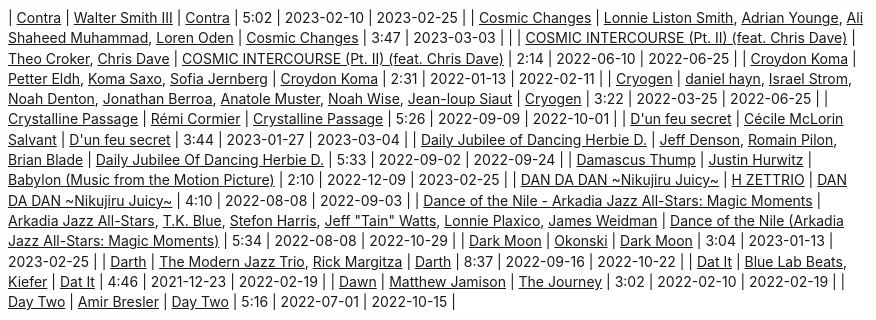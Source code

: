 | [Contra](https://open.spotify.com/track/4zcSxhs5fzmXqO2VBblm8h) | [Walter Smith III](https://open.spotify.com/artist/26XwWqwNq8FMgZEKqqdU9b) | [Contra](https://open.spotify.com/album/0nzrCEvCwzoIATAolMF3dz) | 5:02 | 2023-02-10 | 2023-02-25 |
| [Cosmic Changes](https://open.spotify.com/track/3HcDw9iCzDEC2mVNEyNAfQ) | [Lonnie Liston Smith](https://open.spotify.com/artist/2hdpXvaQJHBCZIVUd6cLvK), [Adrian Younge](https://open.spotify.com/artist/4aMeIY7MkJoZg7O91cmDDd), [Ali Shaheed Muhammad](https://open.spotify.com/artist/6adBZwsyxZuWDoty0Tg0lt), [Loren Oden](https://open.spotify.com/artist/6FAJyMDeXJXCRryVAUXNkQ) | [Cosmic Changes](https://open.spotify.com/album/5tHLgERGdcXf9mQANy8c0t) | 3:47 | 2023-03-03 |  |
| [COSMIC INTERCOURSE \(Pt\. II\) \(feat\. Chris Dave\)](https://open.spotify.com/track/22ZVHkx4dhqks7OYF4eOd6) | [Theo Croker](https://open.spotify.com/artist/7iUF39q93Xixo33E6IvNYm), [Chris Dave](https://open.spotify.com/artist/0ty2lxzPnKWRfQd18OuAvM) | [COSMIC INTERCOURSE \(Pt\. II\) \(feat\. Chris Dave\)](https://open.spotify.com/album/0pI2RJ7PFkmDX3yT04MeFW) | 2:14 | 2022-06-10 | 2022-06-25 |
| [Croydon Koma](https://open.spotify.com/track/3ETSl39IjoLVTSzrOFj68M) | [Petter Eldh](https://open.spotify.com/artist/2q0DyP2pqqNHI4OiC50IKx), [Koma Saxo](https://open.spotify.com/artist/28Ua0GwMz73dcNeUZIXDq8), [Sofia Jernberg](https://open.spotify.com/artist/0KzOF8uIL7271V6GgkwI3F) | [Croydon Koma](https://open.spotify.com/album/3fsLGV6WtkAQXvsEiTIoyL) | 2:31 | 2022-01-13 | 2022-02-11 |
| [Cryogen](https://open.spotify.com/track/0UwQljCILorlIvAh4KqOzd) | [daniel hayn](https://open.spotify.com/artist/2E54rBy4UeaSYijZiWlNpO), [Israel Strom](https://open.spotify.com/artist/07Z6BmMLQSWERbqmg4T8XL), [Noah Denton](https://open.spotify.com/artist/1iUSzGy9vQvadA63lPMbhd), [Jonathan Berroa](https://open.spotify.com/artist/034NSOjlm8ldyogY85O7v0), [Anatole Muster](https://open.spotify.com/artist/3wfxadqnYdgo7M31acbDVK), [Noah Wise](https://open.spotify.com/artist/556NfVDwwLw5tXinjmloMb), [Jean\-loup Siaut](https://open.spotify.com/artist/7kQ6pzESf0Nv5XELxoHyjn) | [Cryogen](https://open.spotify.com/album/7HCgZIwVVZn7AQvslT5Wq9) | 3:22 | 2022-03-25 | 2022-06-25 |
| [Crystalline Passage](https://open.spotify.com/track/5r1h6ttDYfEJ7O0UxeAWCt) | [Rémi Cormier](https://open.spotify.com/artist/1ij0jiHOjNtH6lNBNaPgst) | [Crystalline Passage](https://open.spotify.com/album/63j4x5xLxA9VIzpBsEUC1G) | 5:26 | 2022-09-09 | 2022-10-01 |
| [D'un feu secret](https://open.spotify.com/track/7dP5Y13MV07A983j7kiPkf) | [Cécile McLorin Salvant](https://open.spotify.com/artist/6PkSULcbxFKkxdgrmPGAvn) | [D'un feu secret](https://open.spotify.com/album/3MrKWyqdWqKqvNtl3xt4kP) | 3:44 | 2023-01-27 | 2023-03-04 |
| [Daily Jubilee of Dancing Herbie D.](https://open.spotify.com/track/5ePr6hmBsRIrQlT3zt3izo) | [Jeff Denson](https://open.spotify.com/artist/20l9cWpMlJ5ip9Tg6z0TBN), [Romain Pilon](https://open.spotify.com/artist/0Kqaw0Sfja1feSl9iDmw4z), [Brian Blade](https://open.spotify.com/artist/0nXwIc4NAbu2K881ealRDu) | [Daily Jubilee Of Dancing Herbie D.](https://open.spotify.com/album/0fY9mJWujz8a1chikddPWr) | 5:33 | 2022-09-02 | 2022-09-24 |
| [Damascus Thump](https://open.spotify.com/track/5twNVE0ofszyWolOWwjRSN) | [Justin Hurwitz](https://open.spotify.com/artist/2snm3HmsnDUDxbIChdl2Oj) | [Babylon \(Music from the Motion Picture\)](https://open.spotify.com/album/0jCuKxy96iDfx9JtXKRyXe) | 2:10 | 2022-12-09 | 2023-02-25 |
| [DAN DA DAN \~Nikujiru Juicy\~](https://open.spotify.com/track/6bU0xA0rcv4BUhiCUeSpga) | [H ZETTRIO](https://open.spotify.com/artist/5Ga4ie7tlXW9Fc6ObLbSCY) | [DAN DA DAN \~Nikujiru Juicy\~](https://open.spotify.com/album/1DRsv2J8yzJqte4iM47vP7) | 4:10 | 2022-08-08 | 2022-09-03 |
| [Dance of the Nile \- Arkadia Jazz All\-Stars: Magic Moments](https://open.spotify.com/track/7IjMb7VWfdKy8MYKwxRkwv) | [Arkadia Jazz All\-Stars](https://open.spotify.com/artist/6zvf7WeBSm26ESYpE9amLc), [T.K\. Blue](https://open.spotify.com/artist/15v2xkHenbZ9l2dURXSnPn), [Stefon Harris](https://open.spotify.com/artist/4FDlrSZ3mEv5Jvn482sCbZ), [Jeff "Tain" Watts](https://open.spotify.com/artist/0hZXvDnljkma4aThiBMQ6h), [Lonnie Plaxico](https://open.spotify.com/artist/0spbTiThbYmwEMscsGzuoh), [James Weidman](https://open.spotify.com/artist/5d6aXYjjVza872kwWoGXFv) | [Dance of the Nile \(Arkadia Jazz All\-Stars: Magic Moments\)](https://open.spotify.com/album/6kauU7W88ma6qrdNyXMv5p) | 5:34 | 2022-08-08 | 2022-10-29 |
| [Dark Moon](https://open.spotify.com/track/3klFPhvOTgZpxHDk8ewWLK) | [Okonski](https://open.spotify.com/artist/0UyhOIzQ8yAuLmVlEw1Lo5) | [Dark Moon](https://open.spotify.com/album/1SIZXdEQ2s4sGjSMuOv69w) | 3:04 | 2023-01-13 | 2023-02-25 |
| [Darth](https://open.spotify.com/track/0KGzsI9mkENUVup7jz0fqP) | [The Modern Jazz Trio](https://open.spotify.com/artist/0nAuSsRUTeyOp4cvsam5pt), [Rick Margitza](https://open.spotify.com/artist/0xk1NHjp5e7n0xYB2pSu9Q) | [Darth](https://open.spotify.com/album/61HXa5FdwfW5AuHUZdlbQH) | 8:37 | 2022-09-16 | 2022-10-22 |
| [Dat It](https://open.spotify.com/track/76qzY2EfLVngIMfdI7PYIf) | [Blue Lab Beats](https://open.spotify.com/artist/4YLUMAgNyttwx4hUHgtBtR), [Kiefer](https://open.spotify.com/artist/147JrO3YiY9nLD40wAlFvi) | [Dat It](https://open.spotify.com/album/5lbcjCoExqZKiaxXgO52Ti) | 4:46 | 2021-12-23 | 2022-02-19 |
| [Dawn](https://open.spotify.com/track/7gbMWvNFc5HXRSVV0a2Wmg) | [Matthew Jamison](https://open.spotify.com/artist/71GC0QhqCTHmY8K5LQMlNd) | [The Journey](https://open.spotify.com/album/4M8V2iShVVJhfnnrshqAuf) | 3:02 | 2022-02-10 | 2022-02-19 |
| [Day Two](https://open.spotify.com/track/2Iq4uYjhTTnSpd9dIiKVSs) | [Amir Bresler](https://open.spotify.com/artist/0YkHSziGnJb3civlSaKWk1) | [Day Two](https://open.spotify.com/album/1GeXzJsIsGFZk68jjWM0TE) | 5:16 | 2022-07-01 | 2022-10-15 |